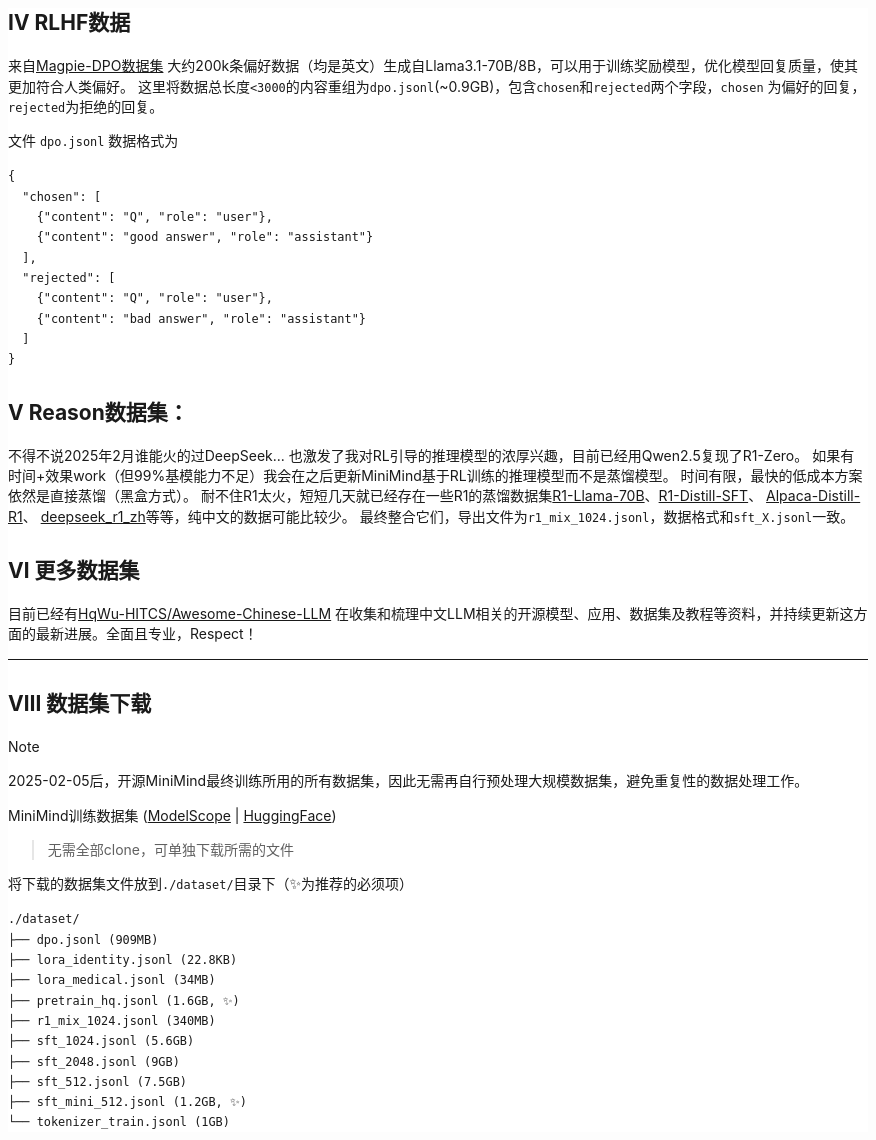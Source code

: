 ## Ⅳ RLHF数据

来自[Magpie-DPO数据集](https://www.modelscope.cn/datasets/Magpie-Align/MagpieLM-DPO-Data-v0.1) 大约200k条偏好数据（均是英文）生成自Llama3.1-70B/8B，可以用于训练奖励模型，优化模型回复质量，使其更加符合人类偏好。 这里将数据总长度`<3000`的内容重组为`dpo.jsonl`(~0.9GB)，包含`chosen`和`rejected`两个字段，`chosen` 为偏好的回复，`rejected`为拒绝的回复。

文件 `dpo.jsonl` 数据格式为

```
{
  "chosen": [
    {"content": "Q", "role": "user"}, 
    {"content": "good answer", "role": "assistant"}
  ], 
  "rejected": [
    {"content": "Q", "role": "user"}, 
    {"content": "bad answer", "role": "assistant"}
  ]
}
```

## Ⅴ Reason数据集：

不得不说2025年2月谁能火的过DeepSeek... 也激发了我对RL引导的推理模型的浓厚兴趣，目前已经用Qwen2.5复现了R1-Zero。 如果有时间+效果work（但99%基模能力不足）我会在之后更新MiniMind基于RL训练的推理模型而不是蒸馏模型。 时间有限，最快的低成本方案依然是直接蒸馏（黑盒方式）。 耐不住R1太火，短短几天就已经存在一些R1的蒸馏数据集[R1-Llama-70B](https://www.modelscope.cn/datasets/Magpie-Align/Magpie-Reasoning-V2-250K-CoT-Deepseek-R1-Llama-70B)、[R1-Distill-SFT](https://www.modelscope.cn/datasets/AI-ModelScope/R1-Distill-SFT)、 [Alpaca-Distill-R1](https://huggingface.co/datasets/shareAI/Alpaca-Distill-R1-ZH)、 [deepseek\_r1\_zh](https://huggingface.co/datasets/jinliuxi/deepseek_r1_zh)等等，纯中文的数据可能比较少。 最终整合它们，导出文件为`r1_mix_1024.jsonl`，数据格式和`sft_X.jsonl`一致。

## Ⅵ 更多数据集

目前已经有[HqWu-HITCS/Awesome-Chinese-LLM](https://github.com/HqWu-HITCS/Awesome-Chinese-LLM) 在收集和梳理中文LLM相关的开源模型、应用、数据集及教程等资料，并持续更新这方面的最新进展。全面且专业，Respect！

---

## Ⅷ 数据集下载

Note

2025-02-05后，开源MiniMind最终训练所用的所有数据集，因此无需再自行预处理大规模数据集，避免重复性的数据处理工作。

MiniMind训练数据集 ([ModelScope](https://www.modelscope.cn/datasets/gongjy/minimind_dataset/files) | [HuggingFace](https://huggingface.co/datasets/jingyaogong/minimind_dataset/tree/main))

> 无需全部clone，可单独下载所需的文件

将下载的数据集文件放到`./dataset/`目录下（✨为推荐的必须项）

```
./dataset/
├── dpo.jsonl (909MB)
├── lora_identity.jsonl (22.8KB)
├── lora_medical.jsonl (34MB)
├── pretrain_hq.jsonl (1.6GB, ✨)
├── r1_mix_1024.jsonl (340MB)
├── sft_1024.jsonl (5.6GB)
├── sft_2048.jsonl (9GB)
├── sft_512.jsonl (7.5GB)
├── sft_mini_512.jsonl (1.2GB, ✨)
└── tokenizer_train.jsonl (1GB)
```
